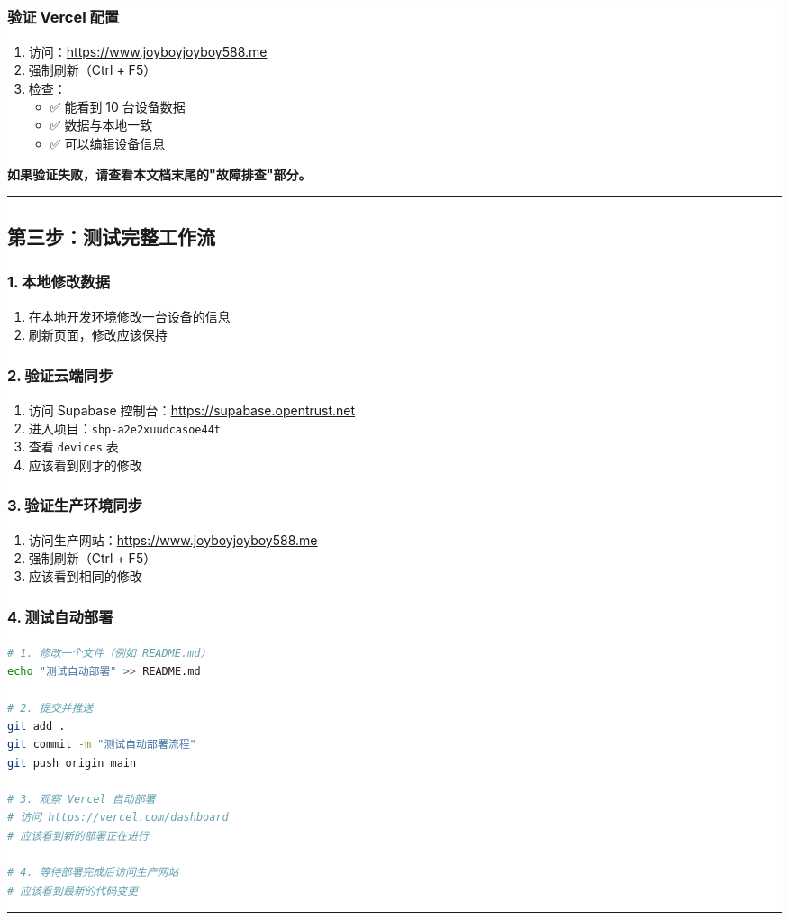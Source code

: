 ### 验证 Vercel 配置

1. 访问：https://www.joyboyjoyboy588.me
2. 强制刷新（Ctrl + F5）
3. 检查：
   - ✅ 能看到 10 台设备数据
   - ✅ 数据与本地一致
   - ✅ 可以编辑设备信息

**如果验证失败，请查看本文档末尾的"故障排查"部分。**

---

## 第三步：测试完整工作流

### 1. 本地修改数据

1. 在本地开发环境修改一台设备的信息
2. 刷新页面，修改应该保持

### 2. 验证云端同步

1. 访问 Supabase 控制台：https://supabase.opentrust.net
2. 进入项目：`sbp-a2e2xuudcasoe44t`
3. 查看 `devices` 表
4. 应该看到刚才的修改

### 3. 验证生产环境同步

1. 访问生产网站：https://www.joyboyjoyboy588.me
2. 强制刷新（Ctrl + F5）
3. 应该看到相同的修改

### 4. 测试自动部署

```bash
# 1. 修改一个文件（例如 README.md）
echo "测试自动部署" >> README.md

# 2. 提交并推送
git add .
git commit -m "测试自动部署流程"
git push origin main

# 3. 观察 Vercel 自动部署
# 访问 https://vercel.com/dashboard
# 应该看到新的部署正在进行

# 4. 等待部署完成后访问生产网站
# 应该看到最新的代码变更
```

---